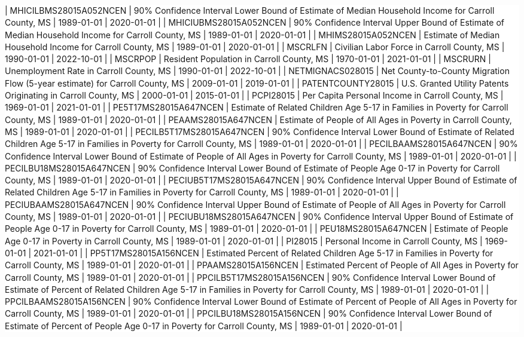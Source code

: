 | MHICILBMS28015A052NCEN    | 90% Confidence Interval Lower Bound of Estimate of Median Household Income for Carroll County, MS                                                                           | 1989-01-01          | 2020-01-01        |
| MHICIUBMS28015A052NCEN    | 90% Confidence Interval Upper Bound of Estimate of Median Household Income for Carroll County, MS                                                                           | 1989-01-01          | 2020-01-01        |
| MHIMS28015A052NCEN        | Estimate of Median Household Income for Carroll County, MS                                                                                                                  | 1989-01-01          | 2020-01-01        |
| MSCRLFN                   | Civilian Labor Force in Carroll County, MS                                                                                                                                  | 1990-01-01          | 2022-10-01        |
| MSCRPOP                   | Resident Population in Carroll County, MS                                                                                                                                   | 1970-01-01          | 2021-01-01        |
| MSCRURN                   | Unemployment Rate in Carroll County, MS                                                                                                                                     | 1990-01-01          | 2022-10-01        |
| NETMIGNACS028015          | Net County-to-County Migration Flow (5-year estimate) for Carroll County, MS                                                                                                | 2009-01-01          | 2019-01-01        |
| PATENTCOUNTY28015         | U.S. Granted Utility Patents Originating in Carroll County, MS                                                                                                              | 2000-01-01          | 2015-01-01        |
| PCPI28015                 | Per Capita Personal Income in Carroll County, MS                                                                                                                            | 1969-01-01          | 2021-01-01        |
| PE5T17MS28015A647NCEN     | Estimate of Related Children Age 5-17 in Families in Poverty for Carroll County, MS                                                                                         | 1989-01-01          | 2020-01-01        |
| PEAAMS28015A647NCEN       | Estimate of People of All Ages in Poverty in Carroll County, MS                                                                                                             | 1989-01-01          | 2020-01-01        |
| PECILB5T17MS28015A647NCEN | 90% Confidence Interval Lower Bound of Estimate of Related Children Age 5-17 in Families in Poverty for Carroll County, MS                                                  | 1989-01-01          | 2020-01-01        |
| PECILBAAMS28015A647NCEN   | 90% Confidence Interval Lower Bound of Estimate of People of All Ages in Poverty for Carroll County, MS                                                                     | 1989-01-01          | 2020-01-01        |
| PECILBU18MS28015A647NCEN  | 90% Confidence Interval Lower Bound of Estimate of People Age 0-17 in Poverty for Carroll County, MS                                                                        | 1989-01-01          | 2020-01-01        |
| PECIUB5T17MS28015A647NCEN | 90% Confidence Interval Upper Bound of Estimate of Related Children Age 5-17 in Families in Poverty for Carroll County, MS                                                  | 1989-01-01          | 2020-01-01        |
| PECIUBAAMS28015A647NCEN   | 90% Confidence Interval Upper Bound of Estimate of People of All Ages in Poverty for Carroll County, MS                                                                     | 1989-01-01          | 2020-01-01        |
| PECIUBU18MS28015A647NCEN  | 90% Confidence Interval Upper Bound of Estimate of People Age 0-17 in Poverty for Carroll County, MS                                                                        | 1989-01-01          | 2020-01-01        |
| PEU18MS28015A647NCEN      | Estimate of People Age 0-17 in Poverty in Carroll County, MS                                                                                                                | 1989-01-01          | 2020-01-01        |
| PI28015                   | Personal Income in Carroll County, MS                                                                                                                                       | 1969-01-01          | 2021-01-01        |
| PP5T17MS28015A156NCEN     | Estimated Percent of Related Children Age 5-17 in Families in Poverty for Carroll County, MS                                                                                | 1989-01-01          | 2020-01-01        |
| PPAAMS28015A156NCEN       | Estimated Percent of People of All Ages in Poverty for Carroll County, MS                                                                                                   | 1989-01-01          | 2020-01-01        |
| PPCILB5T17MS28015A156NCEN | 90% Confidence Interval Lower Bound of Estimate of Percent of Related Children Age 5-17 in Families in Poverty for Carroll County, MS                                       | 1989-01-01          | 2020-01-01        |
| PPCILBAAMS28015A156NCEN   | 90% Confidence Interval Lower Bound of Estimate of Percent of People of All Ages in Poverty for Carroll County, MS                                                          | 1989-01-01          | 2020-01-01        |
| PPCILBU18MS28015A156NCEN  | 90% Confidence Interval Lower Bound of Estimate of Percent of People Age 0-17 in Poverty for Carroll County, MS                                                             | 1989-01-01          | 2020-01-01        |